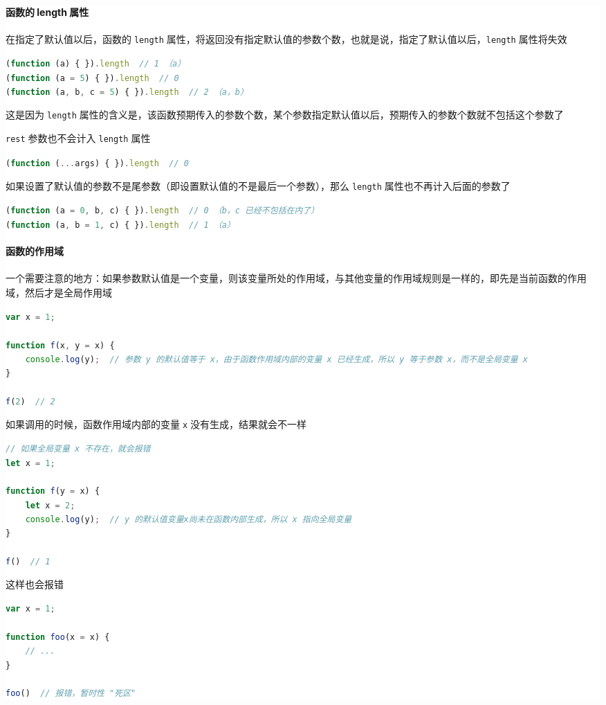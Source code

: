 

#### 函数的 length 属性

在指定了默认值以后，函数的 ```length``` 属性，将返回没有指定默认值的参数个数，也就是说，指定了默认值以后，```length``` 属性将失效

```js
(function (a) { }).length  // 1 （a）
(function (a = 5) { }).length  // 0 
(function (a, b, c = 5) { }).length  // 2 （a，b）
``` 

这是因为 ```length``` 属性的含义是，该函数预期传入的参数个数，某个参数指定默认值以后，预期传入的参数个数就不包括这个参数了

```rest``` 参数也不会计入 ```length``` 属性

```js
(function (...args) { }).length  // 0
```

如果设置了默认值的参数不是尾参数（即设置默认值的不是最后一个参数），那么 ```length``` 属性也不再计入后面的参数了

```js
(function (a = 0, b, c) { }).length  // 0 （b，c 已经不包括在内了）
(function (a, b = 1, c) { }).length  // 1 （a）
```



#### 函数的作用域

一个需要注意的地方：如果参数默认值是一个变量，则该变量所处的作用域，与其他变量的作用域规则是一样的，即先是当前函数的作用域，然后才是全局作用域

```js
var x = 1;

function f(x, y = x) {
    console.log(y);  // 参数 y 的默认值等于 x，由于函数作用域内部的变量 x 已经生成，所以 y 等于参数 x，而不是全局变量 x
}

f(2)  // 2
```

如果调用的时候，函数作用域内部的变量 ```x``` 没有生成，结果就会不一样

```js
// 如果全局变量 x 不存在，就会报错
let x = 1;

function f(y = x) {
    let x = 2;
    console.log(y);  // y 的默认值变量x尚未在函数内部生成，所以 x 指向全局变量
}

f()  // 1
```

这样也会报错

```js
var x = 1;

function foo(x = x) {
    // ...
}

foo()  // 报错，暂时性 "死区"
```
